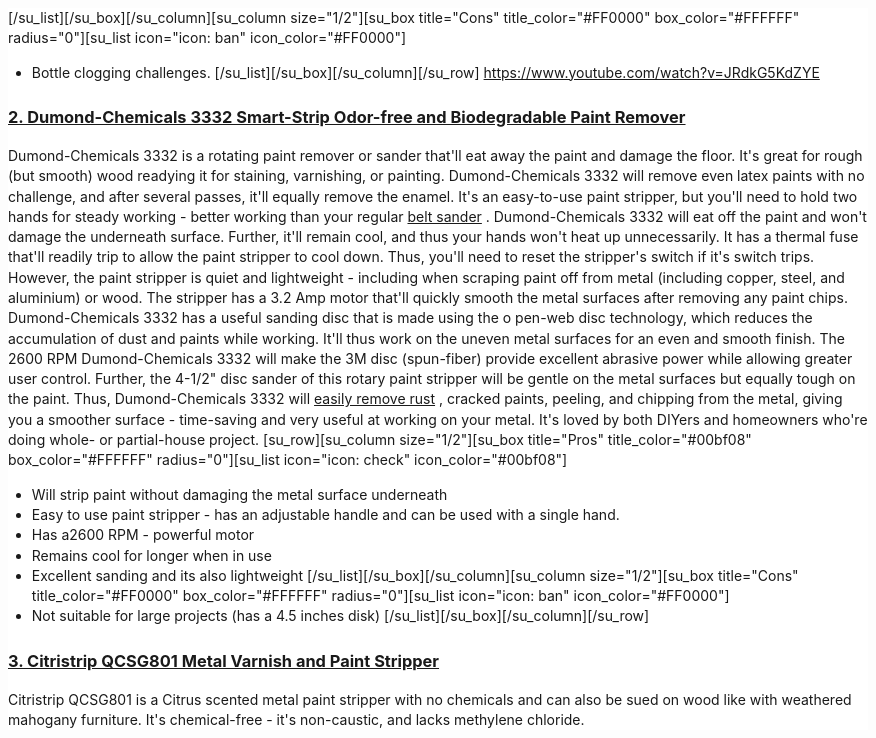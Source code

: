 [/su_list][/su_box][/su_column][su_column size="1/2"][su_box title="Cons" title_color="#FF0000" box_color="#FFFFFF" radius="0"][su_list icon="icon: ban" icon_color="#FF0000"]
- Bottle clogging challenges.
[/su_list][/su_box][/su_column][/su_row]
https://www.youtube.com/watch?v=JRdkG5KdZYE
### [2. Dumond-Chemicals 3332 Smart-Strip Odor-free and Biodegradable Paint Remover](https://www.amazon.com/dp/B001PCVKLK/?tag=p-policy-20)
Dumond-Chemicals 3332 is a rotating paint remover or sander that'll eat away the paint and damage the floor. It's great for rough (but smooth) wood readying it for staining, varnishing, or painting.
[](https://www.amazon.com/dp/B001PCVKLK/?tag=p-policy-20)
[](https://www.amazon.com/dp/B000FFYLJQ/?tag=p-policy-20)
[](https://www.amazon.com/dp/B0026SSW8G/?tag=p-policy-20)
[](https://www.amazon.com/dp/B00IKVLXYI/?tag=p-policy-20)
[](https://www.amazon.com/dp/B00C0E0PR2/?tag=p-policy-20)
[](https://www.amazon.com/dp/B00MDVLOBS/?tag=p-policy-20)
[](https://www.amazon.com/dp/B00MV8MWEQ/?tag=p-policy-20)
Dumond-Chemicals 3332 will remove even latex paints with no challenge, and after several passes, it'll equally remove the enamel. It's an easy-to-use paint stripper, but you'll need to hold two hands for steady working - better working than your regular
[belt sander](https://pestpolicy.com/best-belt-sander/)
.
Dumond-Chemicals 3332 will eat off the paint and won't damage the underneath surface. Further, it'll remain cool, and thus your hands won't heat up unnecessarily. It has a thermal fuse that'll readily trip to allow the paint stripper to cool down.
Thus, you'll need to reset the stripper's switch if it's switch trips. However, the paint stripper is quiet and lightweight - including when scraping paint off from metal (including copper, steel, and aluminium) or wood.
The stripper has a
3.2 Amp motor that'll quickly smooth the metal surfaces after removing any paint chips.
Dumond-Chemicals 3332 has a useful sanding disc that is made using the o
pen-web disc technology, which reduces the accumulation of dust and paints while working. It'll thus work on the uneven metal surfaces for an even and smooth finish.
The
2600 RPM Dumond-Chemicals 3332 will make the 3M disc (spun-fiber) provide excellent abrasive power while allowing greater user control. Further, the 4-1/2" disc sander of this rotary paint stripper will be gentle on the metal surfaces but equally tough on the paint.
Thus, Dumond-Chemicals 3332 will
[easily remove rust](https://pestpolicy.com/how-to-remove-rust-from-large-metal-objects/)
, cracked paints, peeling, and chipping from the metal, giving you a smoother surface - time-saving and very useful at working on your metal. It's loved by both DIYers and homeowners who're doing whole- or partial-house project.
[su_row][su_column size="1/2"][su_box title="Pros" title_color="#00bf08" box_color="#FFFFFF" radius="0"][su_list icon="icon: check" icon_color="#00bf08"]
- Will strip paint without damaging the metal surface underneath
- Easy to use paint stripper - has an adjustable handle and can be used with a single hand.
- Has a2600 RPM - powerful motor
- Remains cool for longer when in use
- Excellent sanding and its also lightweight
[/su_list][/su_box][/su_column][su_column size="1/2"][su_box title="Cons" title_color="#FF0000" box_color="#FFFFFF" radius="0"][su_list icon="icon: ban" icon_color="#FF0000"]
- Not suitable for large projects (has a 4.5 inches disk)
[/su_list][/su_box][/su_column][/su_row]
### [3. Citristrip QCSG801 Metal Varnish and Paint Stripper](https://www.amazon.com/dp/B07LF8T6PM/?tag=p-policy-20)
Citristrip QCSG801 is a Citrus scented metal paint stripper with no chemicals and can also be sued on wood like with weathered mahogany furniture. It's chemical-free - it's
non-caustic, and lacks methylene chloride.
[](https://www.amazon.com/dp/B07LF8T6PM/?tag=p-policy-20)
[](https://www.amazon.com/dp/B000FFYLJQ/?tag=p-policy-20)
[](https://www.amazon.com/dp/B0026SSW8G/?tag=p-policy-20)
[](https://www.amazon.com/dp/B00IKVLXYI/?tag=p-policy-20)